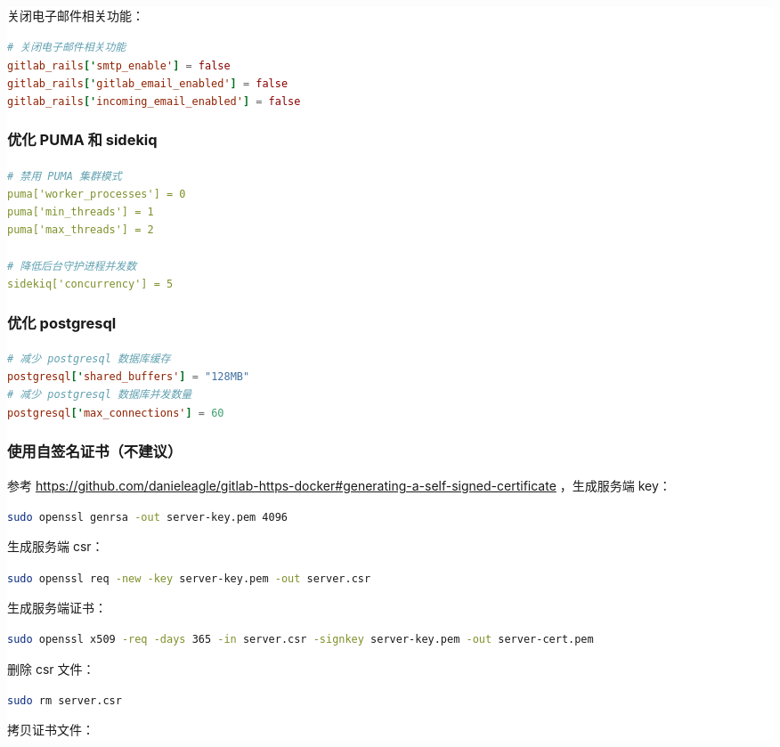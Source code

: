 关闭电子邮件相关功能：

```toml
# 关闭电子邮件相关功能
gitlab_rails['smtp_enable'] = false
gitlab_rails['gitlab_email_enabled'] = false
gitlab_rails['incoming_email_enabled'] = false
```

### 优化 PUMA 和  sidekiq

```yaml
# 禁用 PUMA 集群模式
puma['worker_processes'] = 0
puma['min_threads'] = 1
puma['max_threads'] = 2

# 降低后台守护进程并发数
sidekiq['concurrency'] = 5
```

### 优化 postgresql 

```toml
# 减少 postgresql 数据库缓存
postgresql['shared_buffers'] = "128MB"
# 减少 postgresql 数据库并发数量
postgresql['max_connections'] = 60
```

### 使用自签名证书（不建议）

参考 https://github.com/danieleagle/gitlab-https-docker#generating-a-self-signed-certificate ，生成服务端 key：

```bash
sudo openssl genrsa -out server-key.pem 4096
```

生成服务端 csr：

```bash
sudo openssl req -new -key server-key.pem -out server.csr
```

生成服务端证书：

```bash
sudo openssl x509 -req -days 365 -in server.csr -signkey server-key.pem -out server-cert.pem
```

删除 csr 文件：

```bash
sudo rm server.csr
```

拷贝证书文件：
